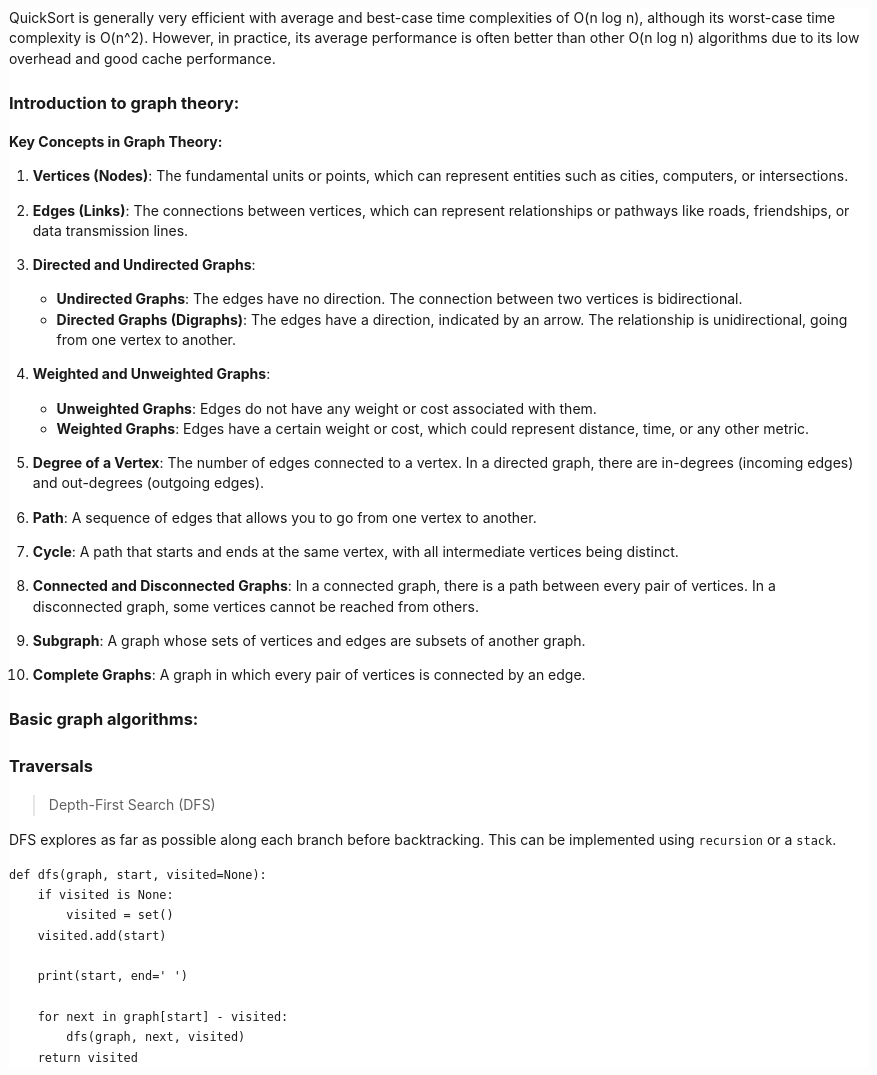    QuickSort is generally very efficient with average and best-case time complexities of O(n log n), although its worst-case time complexity is O(n^2). However, in practice, its average performance is often better than other O(n log n) algorithms due to its low overhead and good cache performance.
   
   ### Introduction to graph theory: 
   **Key Concepts in Graph Theory:**
   
   1.  **Vertices (Nodes)**: The fundamental units or points, which can represent entities such as cities, computers, or intersections.
       
   2.  **Edges (Links)**: The connections between vertices, which can represent relationships or pathways like roads, friendships, or data transmission lines.
       
   3.  **Directed and Undirected Graphs**:
       
       -   **Undirected Graphs**: The edges have no direction. The connection between two vertices is bidirectional.
       -   **Directed Graphs (Digraphs)**: The edges have a direction, indicated by an arrow. The relationship is unidirectional, going from one vertex to another.
   4.  **Weighted and Unweighted Graphs**:
       
       -   **Unweighted Graphs**: Edges do not have any weight or cost associated with them.
       -   **Weighted Graphs**: Edges have a certain weight or cost, which could represent distance, time, or any other metric.
   5.  **Degree of a Vertex**: The number of edges connected to a vertex. In a directed graph, there are in-degrees (incoming edges) and out-degrees (outgoing edges).
       
   6.  **Path**: A sequence of edges that allows you to go from one vertex to another.
       
   7.  **Cycle**: A path that starts and ends at the same vertex, with all intermediate vertices being distinct.
       
   8.  **Connected and Disconnected Graphs**: In a connected graph, there is a path between every pair of vertices. In a disconnected graph, some vertices cannot be reached from others.
       
   9.  **Subgraph**: A graph whose sets of vertices and edges are subsets of another graph.
       
   10.  **Complete Graphs**: A graph in which every pair of vertices is connected by an edge.
   
   ### Basic graph algorithms: 
   ### Traversals
   > Depth-First Search (DFS)
   
   DFS explores as far as possible along each branch before backtracking. This can be implemented using `recursion` or a `stack`.
   	
   	def dfs(graph, start, visited=None):
   	    if visited is None:
   	        visited = set()
   	    visited.add(start)
   
   	    print(start, end=' ')
   
   	    for next in graph[start] - visited:
   	        dfs(graph, next, visited)
   	    return visited
   